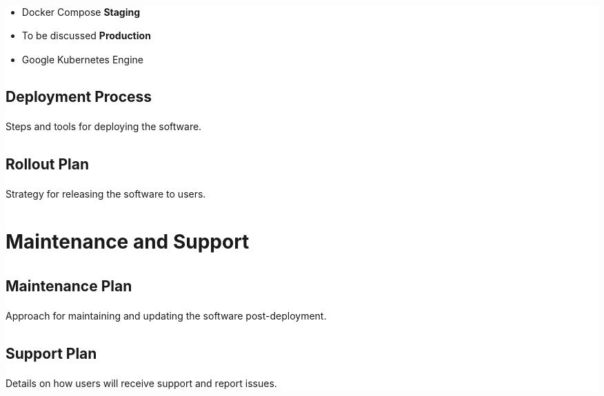 - Docker Compose
**Staging**

- To be discussed 
**Production**

- Google Kubernetes Engine
## **Deployment Process**
Steps and tools for deploying the software.

## **Rollout Plan**
Strategy for releasing the software to users.

# **Maintenance and Support**
## **Maintenance Plan**
Approach for maintaining and updating the software post-deployment.

## **Support Plan**
Details on how users will receive support and report issues.




